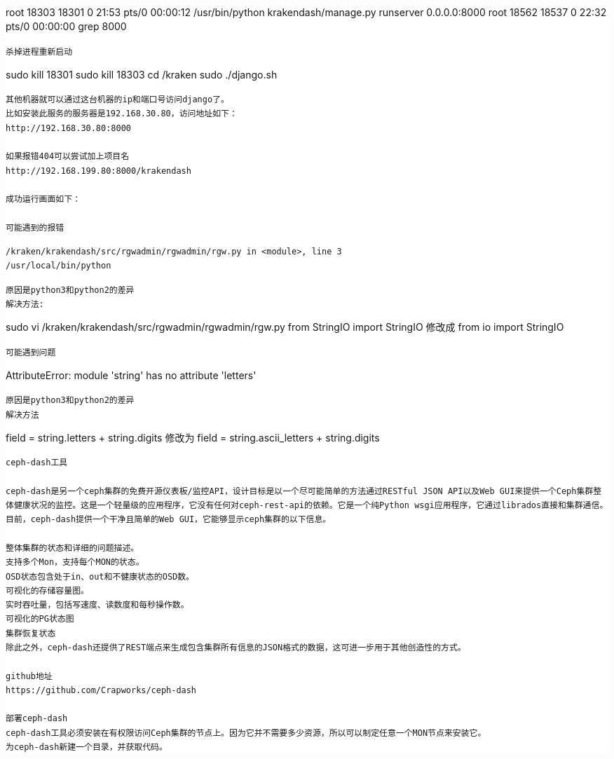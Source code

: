 root      18303  18301  0 21:53 pts/0    00:00:12 /usr/bin/python krakendash/manage.py runserver 0.0.0.0:8000
root      18562  18537  0 22:32 pts/0    00:00:00 grep 8000
```
杀掉进程重新启动
```
sudo kill 18301
sudo kill 18303
cd /kraken
sudo ./django.sh
```
其他机器就可以通过这台机器的ip和端口号访问django了。
比如安装此服务的服务器是192.168.30.80，访问地址如下：
http://192.168.30.80:8000

如果报错404可以尝试加上项目名
http://192.168.199.80:8000/krakendash

成功运行画面如下：

可能遇到的报错
```
    /kraken/krakendash/src/rgwadmin/rgwadmin/rgw.py in <module>, line 3
    /usr/local/bin/python
```
原因是python3和python2的差异
解决方法:
```
sudo vi  /kraken/krakendash/src/rgwadmin/rgwadmin/rgw.py
from StringIO import StringIO
修改成
from io import StringIO
```
可能遇到问题
```
AttributeError: module 'string' has no attribute 'letters'
```
原因是python3和python2的差异
解决方法
```
field = string.letters + string.digits
修改为
field = string.ascii_letters + string.digits
```
ceph-dash工具

ceph-dash是另一个ceph集群的免费开源仪表板/监控API，设计目标是以一个尽可能简单的方法通过RESTful JSON API以及Web GUI来提供一个Ceph集群整体健康状况的监控。这是一个轻量级的应用程序，它没有任何对ceph-rest-api的依赖。它是一个纯Python wsgi应用程序，它通过librados直接和集群通信。目前，ceph-dash提供一个干净且简单的Web GUI，它能够显示ceph集群的以下信息。

整体集群的状态和详细的问题描述。   
支持多个Mon，支持每个MON的状态。   
OSD状态包含处于in、out和不健康状态的OSD数。   
可视化的存储容量图。   
实时吞吐量，包括写速度、读数度和每秒操作数。   
可视化的PG状态图   
集群恢复状态   
除此之外，ceph-dash还提供了REST端点来生成包含集群所有信息的JSON格式的数据，这可进一步用于其他创造性的方式。  

github地址
https://github.com/Crapworks/ceph-dash

部署ceph-dash  
ceph-dash工具必须安装在有权限访问Ceph集群的节点上。因为它并不需要多少资源，所以可以制定任意一个MON节点来安装它。  
为ceph-dash新建一个目录，并获取代码。  
```